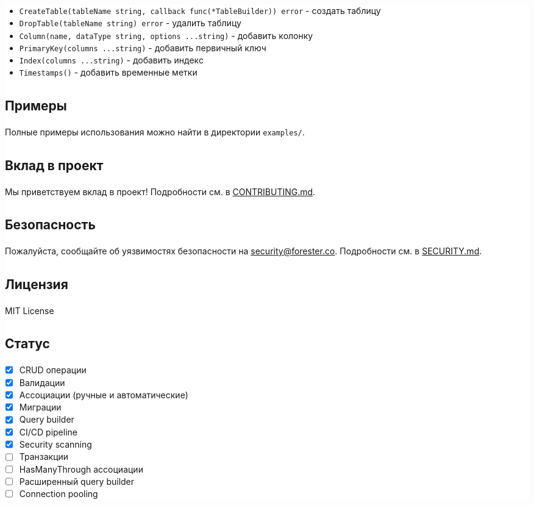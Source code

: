 - `CreateTable(tableName string, callback func(*TableBuilder)) error` - создать таблицу
- `DropTable(tableName string) error` - удалить таблицу
- `Column(name, dataType string, options ...string)` - добавить колонку
- `PrimaryKey(columns ...string)` - добавить первичный ключ
- `Index(columns ...string)` - добавить индекс
- `Timestamps()` - добавить временные метки

## Примеры

Полные примеры использования можно найти в директории `examples/`.

## Вклад в проект

Мы приветствуем вклад в проект! Подробности см. в [CONTRIBUTING.md](CONTRIBUTING.md).

## Безопасность

Пожалуйста, сообщайте об уязвимостях безопасности на security@forester.co. Подробности см. в [SECURITY.md](SECURITY.md).

## Лицензия

MIT License

## Статус

- [x] CRUD операции
- [x] Валидации
- [x] Ассоциации (ручные и автоматические)
- [x] Миграции
- [x] Query builder
- [x] CI/CD pipeline
- [x] Security scanning
- [ ] Транзакции
- [ ] HasManyThrough ассоциации
- [ ] Расширенный query builder
- [ ] Connection pooling 